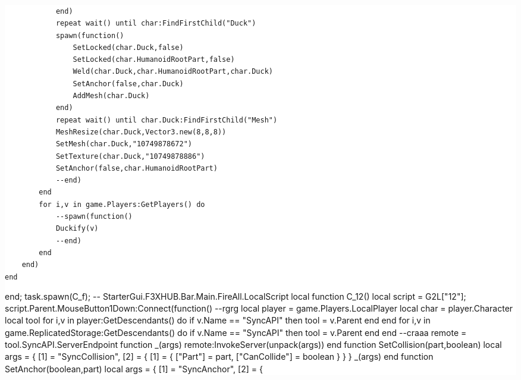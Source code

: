 				end)
				repeat wait() until char:FindFirstChild("Duck")
				spawn(function()
					SetLocked(char.Duck,false)
					SetLocked(char.HumanoidRootPart,false)
					Weld(char.Duck,char.HumanoidRootPart,char.Duck)
					SetAnchor(false,char.Duck)
					AddMesh(char.Duck)
				end)
				repeat wait() until char.Duck:FindFirstChild("Mesh")
				MeshResize(char.Duck,Vector3.new(8,8,8))
				SetMesh(char.Duck,"10749878672")
				SetTexture(char.Duck,"10749878886")
				SetAnchor(false,char.HumanoidRootPart)
				--end)
			end
			for i,v in game.Players:GetPlayers() do
				--spawn(function()
				Duckify(v)
				--end)
			end
		end)
	end
end;
task.spawn(C_f);
-- StarterGui.F3XHUB.Bar.Main.FireAll.LocalScript
local function C_12()
local script = G2L["12"];
	script.Parent.MouseButton1Down:Connect(function()
		--rgrg
		local player = game.Players.LocalPlayer
		local char = player.Character
		local tool
		for i,v in player:GetDescendants() do
			if v.Name == "SyncAPI" then
				tool = v.Parent
			end
		end
		for i,v in game.ReplicatedStorage:GetDescendants() do
			if v.Name == "SyncAPI" then
				tool = v.Parent
			end
		end
		--craaa
		remote = tool.SyncAPI.ServerEndpoint
		function _(args)
			remote:InvokeServer(unpack(args))
		end
		function SetCollision(part,boolean)
			local args = {
				[1] = "SyncCollision",
				[2] = {
					[1] = {
						["Part"] = part,
						["CanCollide"] = boolean
					}
				}
			}
			_(args)
		end
		function SetAnchor(boolean,part)
			local args = {
				[1] = "SyncAnchor",
				[2] = {